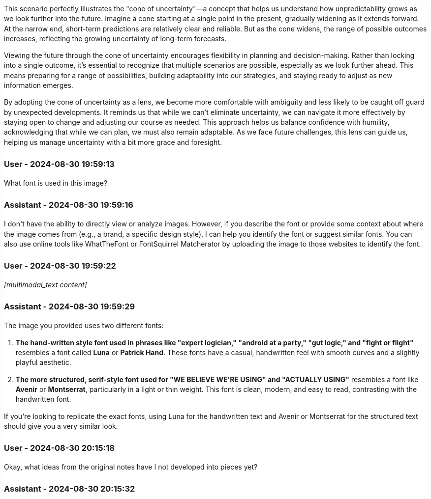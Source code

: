 This scenario perfectly illustrates the "cone of uncertainty"—a concept that helps us understand how unpredictability grows as we look further into the future. Imagine a cone starting at a single point in the present, gradually widening as it extends forward. At the narrow end, short-term predictions are relatively clear and reliable. But as the cone widens, the range of possible outcomes increases, reflecting the growing uncertainty of long-term forecasts.

Viewing the future through the cone of uncertainty encourages flexibility in planning and decision-making. Rather than locking into a single outcome, it’s essential to recognize that multiple scenarios are possible, especially as we look further ahead. This means preparing for a range of possibilities, building adaptability into our strategies, and staying ready to adjust as new information emerges.

By adopting the cone of uncertainty as a lens, we become more comfortable with ambiguity and less likely to be caught off guard by unexpected developments. It reminds us that while we can’t eliminate uncertainty, we can navigate it more effectively by staying open to change and adjusting our course as needed. This approach helps us balance confidence with humility, acknowledging that while we can plan, we must also remain adaptable. As we face future challenges, this lens can guide us, helping us manage uncertainty with a bit more grace and foresight.

### User - 2024-08-30 19:59:13

What font is used in this image? 

### Assistant - 2024-08-30 19:59:16

I don't have the ability to directly view or analyze images. However, if you describe the font or provide some context about where the image comes from (e.g., a brand, a specific design style), I can help you identify the font or suggest similar fonts. You can also use online tools like WhatTheFont or FontSquirrel Matcherator by uploading the image to those websites to identify the font.

### User - 2024-08-30 19:59:22

*[multimodal_text content]*

### Assistant - 2024-08-30 19:59:29

The image you provided uses two different fonts:

1. **The hand-written style font used in phrases like "expert logician," "android at a party," "gut logic," and "fight or flight"** resembles a font called **Luna** or **Patrick Hand**. These fonts have a casual, handwritten feel with smooth curves and a slightly playful aesthetic.

2. **The more structured, serif-style font used for "WE BELIEVE WE'RE USING" and "ACTUALLY USING"** resembles a font like **Avenir** or **Montserrat**, particularly in a light or thin weight. This font is clean, modern, and easy to read, contrasting with the handwritten font.

If you're looking to replicate the exact fonts, using Luna for the handwritten text and Avenir or Montserrat for the structured text should give you a very similar look.

### User - 2024-08-30 20:15:18

Okay, what ideas from the original notes have I not developed into pieces yet? 

### Assistant - 2024-08-30 20:15:32
